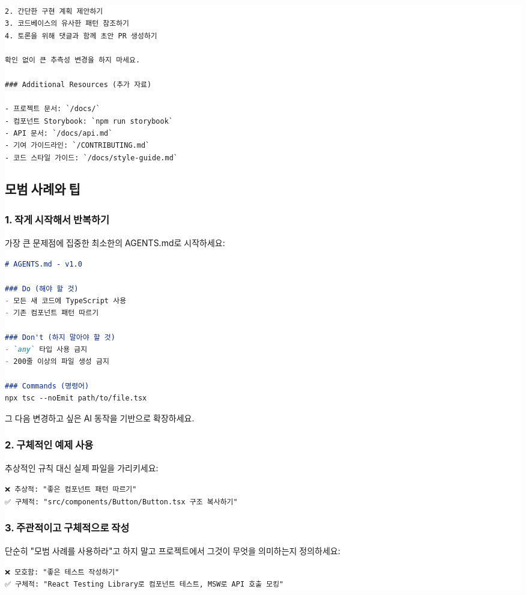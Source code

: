 ```
2. 간단한 구현 계획 제안하기
3. 코드베이스의 유사한 패턴 참조하기
4. 토론을 위해 댓글과 함께 초안 PR 생성하기

확인 없이 큰 추측성 변경을 하지 마세요.

### Additional Resources (추가 자료)

- 프로젝트 문서: `/docs/`
- 컴포넌트 Storybook: `npm run storybook`
- API 문서: `/docs/api.md`
- 기여 가이드라인: `/CONTRIBUTING.md`
- 코드 스타일 가이드: `/docs/style-guide.md`
```

## 모범 사례와 팁

### 1. 작게 시작해서 반복하기

가장 큰 문제점에 집중한 최소한의 AGENTS.md로 시작하세요:

```markdown
# AGENTS.md - v1.0

### Do (해야 할 것)
- 모든 새 코드에 TypeScript 사용
- 기존 컴포넌트 패턴 따르기

### Don't (하지 말아야 할 것)
- `any` 타입 사용 금지
- 200줄 이상의 파일 생성 금지

### Commands (명령어)
npx tsc --noEmit path/to/file.tsx
```

그 다음 변경하고 싶은 AI 동작을 기반으로 확장하세요.

### 2. 구체적인 예제 사용

추상적인 규칙 대신 실제 파일을 가리키세요:

```markdown
❌ 추상적: "좋은 컴포넌트 패턴 따르기"
✅ 구체적: "src/components/Button/Button.tsx 구조 복사하기"
```

### 3. 주관적이고 구체적으로 작성

단순히 "모범 사례를 사용하라"고 하지 말고 프로젝트에서 그것이 무엇을 의미하는지 정의하세요:

```markdown
❌ 모호함: "좋은 테스트 작성하기"
✅ 구체적: "React Testing Library로 컴포넌트 테스트, MSW로 API 호출 모킹"
```
